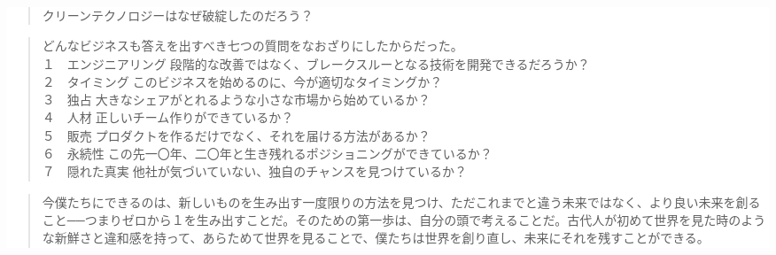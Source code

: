 > クリーンテクノロジーはなぜ破綻したのだろう？
                
> どんなビジネスも答えを出すべき七つの質問をなおざりにしたからだった。  
> １　エンジニアリング  段階的な改善ではなく、ブレークスルーとなる技術を開発できるだろうか？  
> ２　タイミング  このビジネスを始めるのに、今が適切なタイミングか？  
> ３　独占  大きなシェアがとれるような小さな市場から始めているか？  
> ４　人材  正しいチーム作りができているか？  
> ５　販売  プロダクトを作るだけでなく、それを届ける方法があるか？  
> ６　永続性  この先一〇年、二〇年と生き残れるポジショニングができているか？  
> ７　隠れた真実  他社が気づいていない、独自のチャンスを見つけているか？
                
> 今僕たちにできるのは、新しいものを生み出す一度限りの方法を見つけ、ただこれまでと違う未来ではなく、より良い未来を創ること──つまりゼロから１を生み出すことだ。そのための第一歩は、自分の頭で考えることだ。古代人が初めて世界を見た時のような新鮮さと違和感を持って、あらためて世界を見ることで、僕たちは世界を創り直し、未来にそれを残すことができる。

